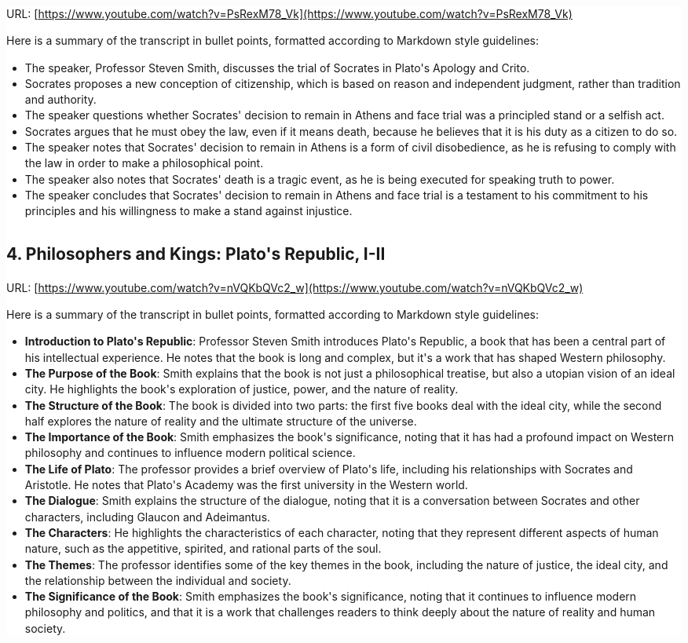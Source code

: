 URL: [https://www.youtube.com/watch?v=PsRexM78_Vk](https://www.youtube.com/watch?v=PsRexM78_Vk)



Here is a summary of the transcript in bullet points, formatted according to Markdown style guidelines:

- The speaker, Professor Steven Smith, discusses the trial of Socrates in Plato's Apology and Crito.
- Socrates proposes a new conception of citizenship, which is based on reason and independent judgment, rather than tradition and authority.
- The speaker questions whether Socrates' decision to remain in Athens and face trial was a principled stand or a selfish act.
- Socrates argues that he must obey the law, even if it means death, because he believes that it is his duty as a citizen to do so.
- The speaker notes that Socrates' decision to remain in Athens is a form of civil disobedience, as he is refusing to comply with the law in order to make a philosophical point.
- The speaker also notes that Socrates' death is a tragic event, as he is being executed for speaking truth to power.
- The speaker concludes that Socrates' decision to remain in Athens and face trial is a testament to his commitment to his principles and his willingness to make a stand against injustice.


## 4. Philosophers and Kings: Plato's Republic, I-II

URL: [https://www.youtube.com/watch?v=nVQKbQVc2_w](https://www.youtube.com/watch?v=nVQKbQVc2_w)



Here is a summary of the transcript in bullet points, formatted according to Markdown style guidelines:

- **Introduction to Plato's Republic**: Professor Steven Smith introduces Plato's Republic, a book that has been a central part of his intellectual experience. He notes that the book is long and complex, but it's a work that has shaped Western philosophy.
- **The Purpose of the Book**: Smith explains that the book is not just a philosophical treatise, but also a utopian vision of an ideal city. He highlights the book's exploration of justice, power, and the nature of reality.
- **The Structure of the Book**: The book is divided into two parts: the first five books deal with the ideal city, while the second half explores the nature of reality and the ultimate structure of the universe.
- **The Importance of the Book**: Smith emphasizes the book's significance, noting that it has had a profound impact on Western philosophy and continues to influence modern political science.
- **The Life of Plato**: The professor provides a brief overview of Plato's life, including his relationships with Socrates and Aristotle. He notes that Plato's Academy was the first university in the Western world.
- **The Dialogue**: Smith explains the structure of the dialogue, noting that it is a conversation between Socrates and other characters, including Glaucon and Adeimantus.
- **The Characters**: He highlights the characteristics of each character, noting that they represent different aspects of human nature, such as the appetitive, spirited, and rational parts of the soul.
- **The Themes**: The professor identifies some of the key themes in the book, including the nature of justice, the ideal city, and the relationship between the individual and society.
- **The Significance of the Book**: Smith emphasizes the book's significance, noting that it continues to influence modern philosophy and politics, and that it is a work that challenges readers to think deeply about the nature of reality and human society.

